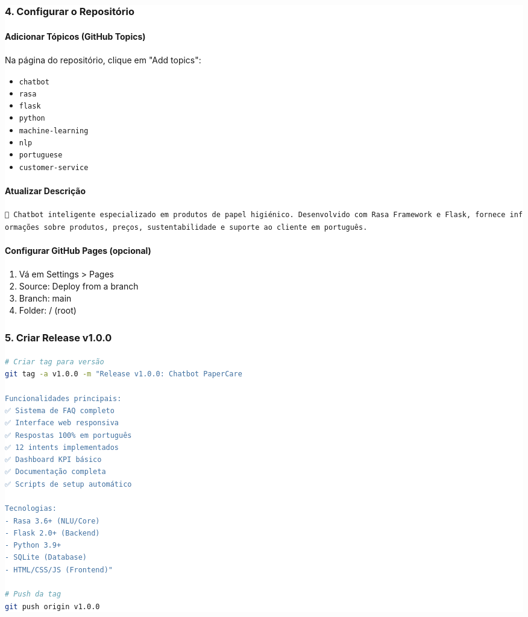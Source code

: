 ### 4. Configurar o Repositório

#### Adicionar Tópicos (GitHub Topics)
Na página do repositório, clique em "Add topics":
- `chatbot`
- `rasa`
- `flask`
- `python`
- `machine-learning`
- `nlp`
- `portuguese`
- `customer-service`

#### Atualizar Descrição
```
🧻 Chatbot inteligente especializado em produtos de papel higiénico. Desenvolvido com Rasa Framework e Flask, fornece informações sobre produtos, preços, sustentabilidade e suporte ao cliente em português.
```

#### Configurar GitHub Pages (opcional)
1. Vá em Settings > Pages
2. Source: Deploy from a branch
3. Branch: main
4. Folder: / (root)

### 5. Criar Release v1.0.0

```bash
# Criar tag para versão
git tag -a v1.0.0 -m "Release v1.0.0: Chatbot PaperCare

Funcionalidades principais:
✅ Sistema de FAQ completo
✅ Interface web responsiva  
✅ Respostas 100% em português
✅ 12 intents implementados
✅ Dashboard KPI básico
✅ Documentação completa
✅ Scripts de setup automático

Tecnologias:
- Rasa 3.6+ (NLU/Core)
- Flask 2.0+ (Backend)
- Python 3.9+
- SQLite (Database)
- HTML/CSS/JS (Frontend)"

# Push da tag
git push origin v1.0.0
```
